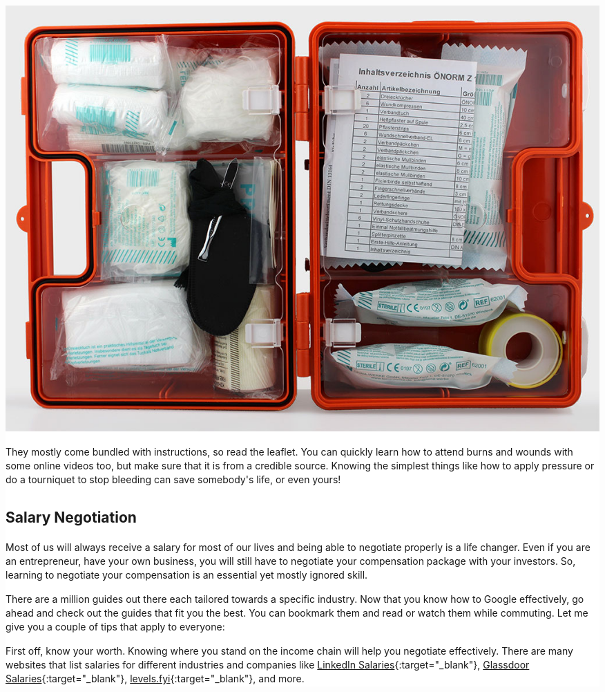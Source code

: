 ![First Aid Kit](media/first_aid_kit.jpg)

They mostly come bundled with instructions, so read the leaflet. You can quickly learn how to attend burns and wounds with some online videos too, but make sure that it is from a credible source. Knowing the simplest things like how to apply pressure or do a tourniquet to stop bleeding can save somebody's life, or even yours!

## Salary Negotiation
Most of us will always receive a salary for most of our lives and being able to negotiate properly is a life changer. Even if you are an entrepreneur, have your own business, you will still have to negotiate your compensation package with your investors. So, learning to negotiate your compensation is an essential yet mostly ignored skill.

There are a million guides out there each tailored towards a specific industry. Now that you know how to Google effectively, go ahead and check out the guides that fit you the best. You can bookmark them and read or watch them while commuting. Let me give you a couple of tips that apply to everyone:

First off, know your worth. Knowing where you stand on the income chain will help you negotiate effectively. There are many websites that list salaries for different industries and companies like [LinkedIn Salaries](https://www.linkedin.com/salary/){:target="_blank"}, [Glassdoor Salaries](https://www.glassdoor.com/Salaries/){:target="_blank"}, [levels.fyi](https://www.levels.fyi/){:target="_blank"}, and more.
